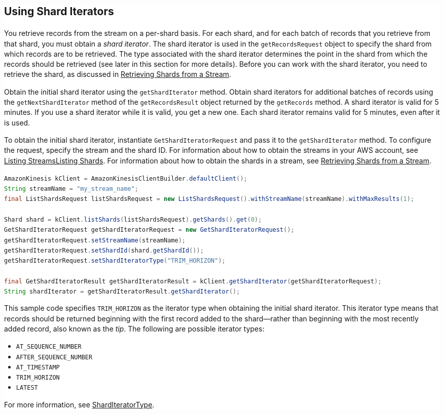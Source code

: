 ## Using Shard Iterators<a name="kinesis-using-sdk-java-get-data-shard-iterators"></a>

You retrieve records from the stream on a per\-shard basis\. For each shard, and for each batch of records that you retrieve from that shard, you must obtain a *shard iterator*\. The shard iterator is used in the `getRecordsRequest` object to specify the shard from which records are to be retrieved\. The type associated with the shard iterator determines the point in the shard from which the records should be retrieved \(see later in this section for more details\)\. Before you can work with the shard iterator, you need to retrieve the shard, as discussed in [Retrieving Shards from a Stream](kinesis-using-sdk-java-retrieve-shards.md)\.

Obtain the initial shard iterator using the `getShardIterator` method\. Obtain shard iterators for additional batches of records using the `getNextShardIterator` method of the `getRecordsResult` object returned by the `getRecords` method\. A shard iterator is valid for 5 minutes\. If you use a shard iterator while it is valid, you get a new one\. Each shard iterator remains valid for 5 minutes, even after it is used\.

To obtain the initial shard iterator, instantiate `GetShardIteratorRequest` and pass it to the `getShardIterator` method\. To configure the request, specify the stream and the shard ID\. For information about how to obtain the streams in your AWS account, see [Listing StreamsListing Shards](kinesis-using-sdk-java-list-streams.md)\. For information about how to obtain the shards in a stream, see [Retrieving Shards from a Stream](kinesis-using-sdk-java-retrieve-shards.md)\.

```java
AmazonKinesis kClient = AmazonKinesisClientBuilder.defaultClient();
String streamName = "my_stream_name";
final ListShardsRequest listShardsRequest = new ListShardsRequest().withStreamName(streamName).withMaxResults(1);

Shard shard = kClient.listShards(listShardsRequest).getShards().get(0);
GetShardIteratorRequest getShardIteratorRequest = new GetShardIteratorRequest();
getShardIteratorRequest.setStreamName(streamName);
getShardIteratorRequest.setShardId(shard.getShardId());
getShardIteratorRequest.setShardIteratorType("TRIM_HORIZON");

final GetShardIteratorResult getShardIteratorResult = kClient.getShardIterator(getShardIteratorRequest);
String shardIterator = getShardIteratorResult.getShardIterator();
```

This sample code specifies `TRIM_HORIZON` as the iterator type when obtaining the initial shard iterator\. This iterator type means that records should be returned beginning with the first record added to the shard—rather than beginning with the most recently added record, also known as the *tip*\. The following are possible iterator types:
+ `AT_SEQUENCE_NUMBER`
+ `AFTER_SEQUENCE_NUMBER`
+ `AT_TIMESTAMP`
+ `TRIM_HORIZON`
+ `LATEST`

For more information, see [ShardIteratorType](https://docs.aws.amazon.com/kinesis/latest/APIReference/API_GetShardIterator.html#Kinesis-GetShardIterator-request-ShardIteratorType)\.
